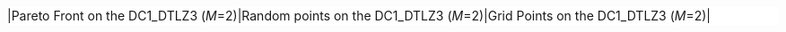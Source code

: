 |Pareto Front on the DC1_DTLZ3 (_M_=2)|Random points on the DC1_DTLZ3 (_M_=2)|Grid Points on the DC1_DTLZ3 (_M_=2)|